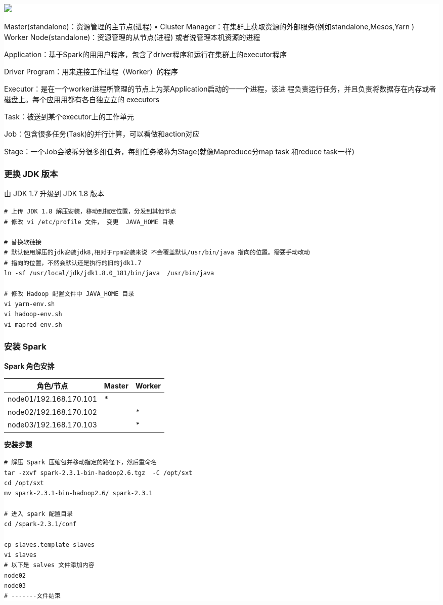 ![](http://img.zwer.xyz/blog/20191205092701.png)



Master(standalone)：资源管理的主节点(进程) • Cluster Manager：在集群上获取资源的外部服务(例如standalone,Mesos,Yarn )
Worker Node(standalone)：资源管理的从节点(进程) 或者说管理本机资源的进程

 Application：基于Spark的⽤用户程序，包含了driver程序和运行在集群上的executor程序

 Driver Program：用来连接工作进程（Worker）的程序

Executor：是在一个worker进程所管理的节点上为某Application启动的⼀一个进程，该进
程负责运行任务，并且负责将数据存在内存或者磁盘上。每个应⽤用都有各自独⽴立的
executors

 Task：被送到某个executor上的工作单元

 Job：包含很多任务(Task)的并行计算，可以看做和action对应

 Stage：⼀个Job会被拆分很多组任务，每组任务被称为Stage(就像Mapreduce分map task
和reduce task一样)

### 更换 JDK 版本

由 JDK 1.7 升级到 JDK 1.8 版本

```shell
# 上传 JDK 1.8 解压安装，移动到指定位置，分发到其他节点
# 修改 vi /etc/profile 文件， 变更  JAVA_HOME 目录

# 替换软链接
# 默认使用解压的jdk安装jdk8,相对于rpm安装来说 不会覆盖默认/usr/bin/java 指向的位置。需要手动改动
# 指向的位置，不然会默认还是执行的旧的jdk1.7
ln -sf /usr/local/jdk/jdk1.8.0_181/bin/java  /usr/bin/java

# 修改 Hadoop 配置文件中 JAVA_HOME 目录
vi yarn-env.sh 
vi hadoop-env.sh 
vi mapred-env.sh 
```

### 安装  Spark

**Spark 角色安排**

| 角色/节点              | Master | Worker |
| ---------------------- | ------ | ------ |
| node01/192.168.170.101 | *      |        |
| node02/192.168.170.102 |        | *      |
| node03/192.168.170.103 |        | *      |

**安装步骤**

```shell
# 解压 Spark 压缩包并移动指定的路径下，然后重命名 
tar -zxvf spark-2.3.1-bin-hadoop2.6.tgz  -C /opt/sxt
cd /opt/sxt
mv spark-2.3.1-bin-hadoop2.6/ spark-2.3.1

# 进入 spark 配置目录
cd /spark-2.3.1/conf 

cp slaves.template slaves
vi slaves
# 以下是 salves 文件添加内容
node02
node03
# -------文件结束
```